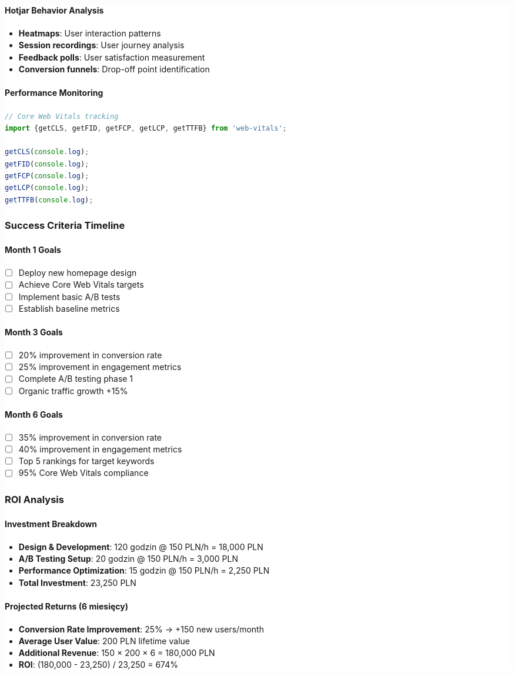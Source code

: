 #### Hotjar Behavior Analysis
- **Heatmaps**: User interaction patterns
- **Session recordings**: User journey analysis
- **Feedback polls**: User satisfaction measurement
- **Conversion funnels**: Drop-off point identification

#### Performance Monitoring
```javascript
// Core Web Vitals tracking
import {getCLS, getFID, getFCP, getLCP, getTTFB} from 'web-vitals';

getCLS(console.log);
getFID(console.log);
getFCP(console.log);
getLCP(console.log);
getTTFB(console.log);
```

### Success Criteria Timeline

#### Month 1 Goals
- [ ] Deploy new homepage design
- [ ] Achieve Core Web Vitals targets
- [ ] Implement basic A/B tests
- [ ] Establish baseline metrics

#### Month 3 Goals
- [ ] 20% improvement in conversion rate
- [ ] 25% improvement in engagement metrics
- [ ] Complete A/B testing phase 1
- [ ] Organic traffic growth +15%

#### Month 6 Goals
- [ ] 35% improvement in conversion rate
- [ ] 40% improvement in engagement metrics
- [ ] Top 5 rankings for target keywords
- [ ] 95% Core Web Vitals compliance

### ROI Analysis

#### Investment Breakdown
- **Design & Development**: 120 godzin @ 150 PLN/h = 18,000 PLN
- **A/B Testing Setup**: 20 godzin @ 150 PLN/h = 3,000 PLN
- **Performance Optimization**: 15 godzin @ 150 PLN/h = 2,250 PLN
- **Total Investment**: 23,250 PLN

#### Projected Returns (6 miesięcy)
- **Conversion Rate Improvement**: 25% → +150 new users/month
- **Average User Value**: 200 PLN lifetime value
- **Additional Revenue**: 150 × 200 × 6 = 180,000 PLN
- **ROI**: (180,000 - 23,250) / 23,250 = 674%
